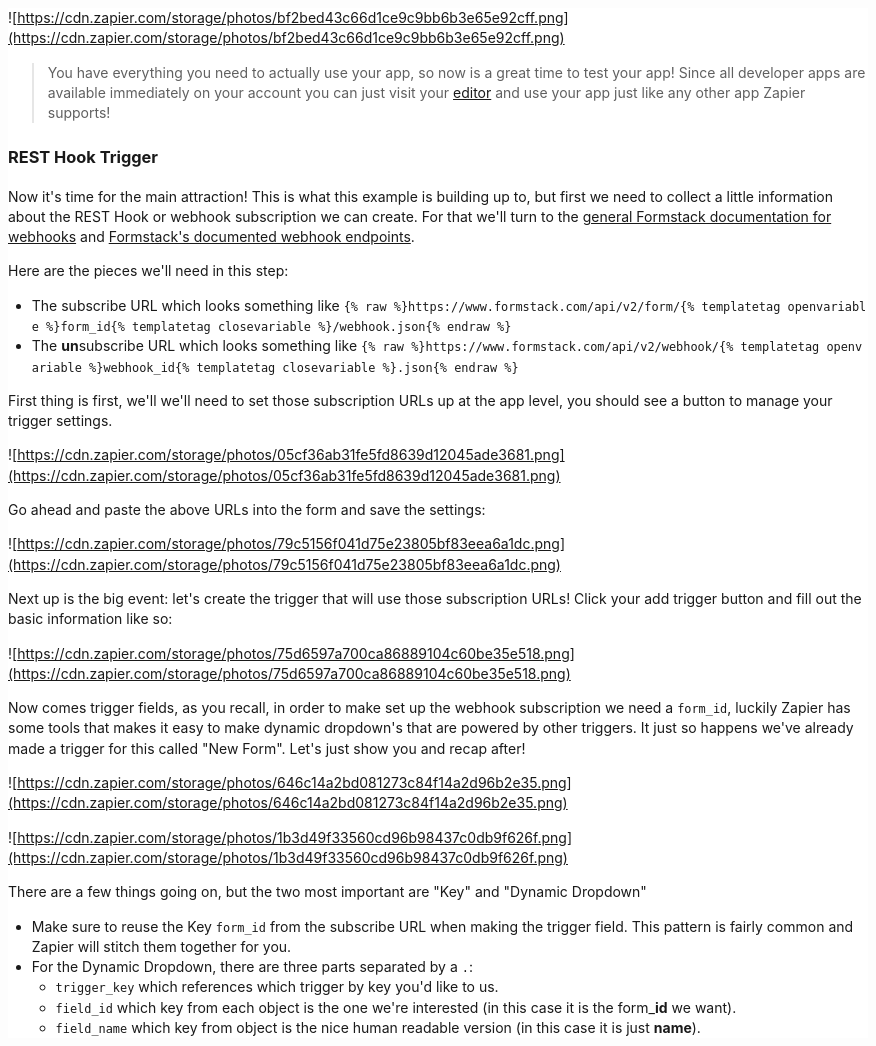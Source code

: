 ![https://cdn.zapier.com/storage/photos/bf2bed43c66d1ce9c9bb6b3e65e92cff.png](https://cdn.zapier.com/storage/photos/bf2bed43c66d1ce9c9bb6b3e65e92cff.png)

> You have everything you need to actually use your app, so now is a great time to test your app! Since all developer apps are available immediately on your account you can just visit your [editor](https://zapier.com/app/editor) and use your app just like any other app Zapier supports!

### REST Hook Trigger

Now it's time for the main attraction! This is what this example is building up to, but first we need to collect a little information about the REST Hook or webhook subscription we can create. For that we'll turn to the [general Formstack documentation for webhooks](https://developers.formstack.com/docs/webhook-setup) and [Formstack's documented webhook endpoints](https://developers.formstack.com/docs/webhooks).

Here are the pieces we'll need in this step:

* The subscribe URL which looks something like `{% raw %}https://www.formstack.com/api/v2/form/{% templatetag openvariable %}form_id{% templatetag closevariable %}/webhook.json{% endraw %}`
* The **un**subscribe URL which looks something like `{% raw %}https://www.formstack.com/api/v2/webhook/{% templatetag openvariable %}webhook_id{% templatetag closevariable %}.json{% endraw %}`

First thing is first, we'll we'll need to set those subscription URLs up at the app level, you should see a button to manage your trigger settings.

![https://cdn.zapier.com/storage/photos/05cf36ab31fe5fd8639d12045ade3681.png](https://cdn.zapier.com/storage/photos/05cf36ab31fe5fd8639d12045ade3681.png)

Go ahead and paste the above URLs into the form and save the settings:

![https://cdn.zapier.com/storage/photos/79c5156f041d75e23805bf83eea6a1dc.png](https://cdn.zapier.com/storage/photos/79c5156f041d75e23805bf83eea6a1dc.png)

Next up is the big event: let's create the trigger that will use those subscription URLs! Click your add trigger button and fill out the basic information like so:

![https://cdn.zapier.com/storage/photos/75d6597a700ca86889104c60be35e518.png](https://cdn.zapier.com/storage/photos/75d6597a700ca86889104c60be35e518.png)

Now comes trigger fields, as you recall, in order to make set up the webhook subscription we need a `form_id`, luckily Zapier has some tools that makes it easy to make dynamic dropdown's that are powered by other triggers. It just so happens we've already made a trigger for this called "New Form". Let's just show you and recap after!

![https://cdn.zapier.com/storage/photos/646c14a2bd081273c84f14a2d96b2e35.png](https://cdn.zapier.com/storage/photos/646c14a2bd081273c84f14a2d96b2e35.png)

![https://cdn.zapier.com/storage/photos/1b3d49f33560cd96b98437c0db9f626f.png](https://cdn.zapier.com/storage/photos/1b3d49f33560cd96b98437c0db9f626f.png)

There are a few things going on, but the two most important are "Key" and "Dynamic Dropdown"

* Make sure to reuse the Key `form_id` from the subscribe URL when making the trigger field. This pattern is fairly common and Zapier will stitch them together for you.
* For the Dynamic Dropdown, there are three parts separated by a `.`:
  * `trigger_key` which references which trigger by key you'd like to us.
  * `field_id` which key from each object is the one we're interested (in this case it is the form_**id** we want).
  * `field_name` which key from object is the nice human readable version (in this case it is just **name**).
